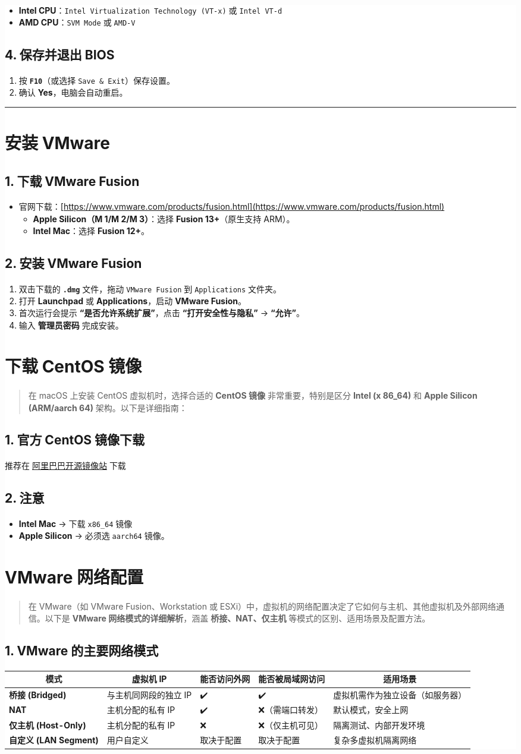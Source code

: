 - **Intel CPU**：`Intel Virtualization Technology (VT-x)` 或 `Intel VT-d`
- **AMD CPU**：`SVM Mode` 或 `AMD-V`

## **4. 保存并退出 BIOS**

1. 按 **`F10`**（或选择 `Save & Exit`）保存设置。
2. 确认 **Yes**，电脑会自动重启。

---

# 安装 VMware

## 1. 下载 VMware Fusion

- 官网下载：[https://www.vmware.com/products/fusion.html](https://www.vmware.com/products/fusion.html)
  - **Apple Silicon（M 1/M 2/M 3）**：选择 **Fusion 13+**（原生支持 ARM）。
  - **Intel Mac**：选择 **Fusion 12+**。

## 2. 安装 VMware Fusion

1. 双击下载的 **`.dmg`** 文件，拖动 `VMware Fusion` 到 `Applications` 文件夹。
2. 打开 **Launchpad** 或 **Applications**，启动 **VMware Fusion**。
3. 首次运行会提示 **“是否允许系统扩展”**，点击 **“打开安全性与隐私”** → **“允许”**。
4. 输入 **管理员密码** 完成安装。

# 下载 CentOS 镜像

> 在 macOS 上安装 CentOS 虚拟机时，选择合适的 **CentOS 镜像** 非常重要，特别是区分 **Intel (x 86_64)** 和 **Apple Silicon (ARM/aarch 64)** 架构。以下是详细指南：

## 1. 官方 CentOS 镜像下载

推荐在 [阿里巴巴开源镜像站](https://developer.aliyun.com/mirror/) 下载

## 2. 注意

- **Intel Mac** → 下载 `x86_64` 镜像
- **Apple Silicon** → 必须选 `aarch64` 镜像。

# VMware 网络配置

> 在 VMware（如 VMware Fusion、Workstation 或 ESXi）中，虚拟机的网络配置决定了它如何与主机、其他虚拟机及外部网络通信。以下是 **VMware 网络模式的详细解析**，涵盖 **桥接、NAT、仅主机** 等模式的区别、适用场景及配置方法。

## 1. VMware 的主要网络模式

| **模式**       | **虚拟机 IP**       | **能否访问外网** | **能否被局域网访问** | **适用场景**               |
|----------------|--------------------|----------------|---------------------|--------------------------|
| **桥接 (Bridged)**       | 与主机同网段的独立 IP | ✔️             | ✔️                  | 虚拟机需作为独立设备（如服务器） |
| **NAT**                 | 主机分配的私有 IP     | ✔️             | ❌（需端口转发）      | 默认模式，安全上网          |
| **仅主机 (Host-Only)**   | 主机分配的私有 IP     | ❌             | ❌（仅主机可见）      | 隔离测试、内部开发环境       |
| **自定义 (LAN Segment)** | 用户自定义           | 取决于配置      | 取决于配置           | 复杂多虚拟机隔离网络        |
